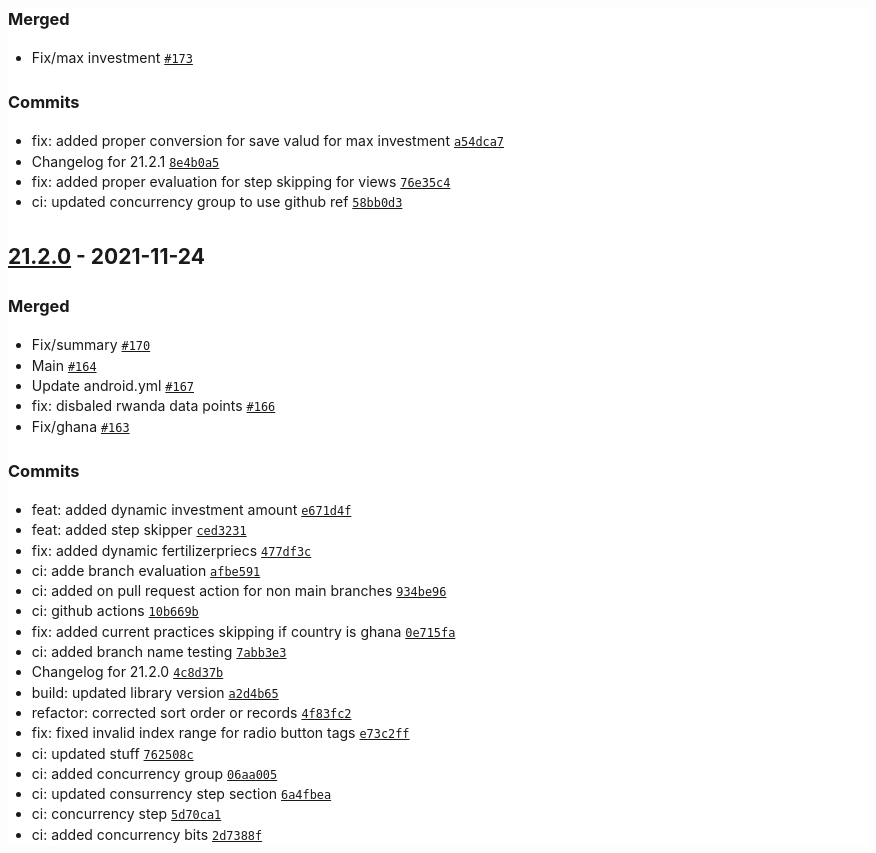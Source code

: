 ### Merged

- Fix/max investment [`#173`](https://github.com/IITA-AKILIMO/akilimo-mobile/pull/173)

### Commits

- fix: added proper conversion for save valud for max investment [`a54dca7`](https://github.com/IITA-AKILIMO/akilimo-mobile/commit/a54dca7c9bcd0459696f5bd72e77eb57eac68ab1)
- Changelog for 21.2.1 [`8e4b0a5`](https://github.com/IITA-AKILIMO/akilimo-mobile/commit/8e4b0a59867ae29901c0cab5be6a451f3911c047)
- fix: added proper evaluation for step skipping for views [`76e35c4`](https://github.com/IITA-AKILIMO/akilimo-mobile/commit/76e35c410748db96194177f6fd761cb8ce99e8cb)
- ci: updated concurrency group to use github ref [`58bb0d3`](https://github.com/IITA-AKILIMO/akilimo-mobile/commit/58bb0d30b2344a8bae448d4145a62c0c26fb94a4)

## [21.2.0](https://github.com/IITA-AKILIMO/akilimo-mobile/compare/21.1.0...21.2.0) - 2021-11-24

### Merged

- Fix/summary [`#170`](https://github.com/IITA-AKILIMO/akilimo-mobile/pull/170)
- Main [`#164`](https://github.com/IITA-AKILIMO/akilimo-mobile/pull/164)
- Update android.yml [`#167`](https://github.com/IITA-AKILIMO/akilimo-mobile/pull/167)
- fix: disbaled rwanda data points [`#166`](https://github.com/IITA-AKILIMO/akilimo-mobile/pull/166)
- Fix/ghana [`#163`](https://github.com/IITA-AKILIMO/akilimo-mobile/pull/163)

### Commits

- feat: added dynamic investment amount [`e671d4f`](https://github.com/IITA-AKILIMO/akilimo-mobile/commit/e671d4fd9ee7921f84f7dbbadf424df343cec763)
- feat: added step skipper [`ced3231`](https://github.com/IITA-AKILIMO/akilimo-mobile/commit/ced3231343989d78de0c751277c7686a690c75d6)
- fix: added dynamic fertilizerpriecs [`477df3c`](https://github.com/IITA-AKILIMO/akilimo-mobile/commit/477df3c457bfab801bc493698e121f10ccb67108)
- ci: adde branch evaluation [`afbe591`](https://github.com/IITA-AKILIMO/akilimo-mobile/commit/afbe591101ada4d28e1794cbf96e8de9fb503e7b)
- ci: added on pull request action for non main branches [`934be96`](https://github.com/IITA-AKILIMO/akilimo-mobile/commit/934be968d93b78a023b43007b0b973c9f12673fc)
- ci: github actions [`10b669b`](https://github.com/IITA-AKILIMO/akilimo-mobile/commit/10b669bbf1b03e71d690aa0cb61bb77aa4c44842)
- fix: added current practices skipping if country is ghana [`0e715fa`](https://github.com/IITA-AKILIMO/akilimo-mobile/commit/0e715fa79c5474bf132ba1caa5b2b4bd51e87d39)
- ci: added branch name testing [`7abb3e3`](https://github.com/IITA-AKILIMO/akilimo-mobile/commit/7abb3e302a0a652ea60d06a704ccfd4827bac09a)
- Changelog for 21.2.0 [`4c8d37b`](https://github.com/IITA-AKILIMO/akilimo-mobile/commit/4c8d37bca2ec376d4c2866606d1ec32d7a027034)
- build: updated library version [`a2d4b65`](https://github.com/IITA-AKILIMO/akilimo-mobile/commit/a2d4b65d29090d02a00026e48c41d996706eff53)
- refactor: corrected sort order or records [`4f83fc2`](https://github.com/IITA-AKILIMO/akilimo-mobile/commit/4f83fc24f8d15b9adb0c76fb42e93d704c9d9738)
- fix: fixed invalid index range for radio button tags [`e73c2ff`](https://github.com/IITA-AKILIMO/akilimo-mobile/commit/e73c2ffb0bd76922cdd07c091f1688614502e3ee)
- ci: updated stuff [`762508c`](https://github.com/IITA-AKILIMO/akilimo-mobile/commit/762508cd414495ac996b6988ce0edd957d1d14f4)
- ci: added concurrency group [`06aa005`](https://github.com/IITA-AKILIMO/akilimo-mobile/commit/06aa005c663e061f5334a48737cba4909d8af23f)
- ci: updated consurrency step section [`6a4fbea`](https://github.com/IITA-AKILIMO/akilimo-mobile/commit/6a4fbeac0410a42218f46dd4103f8c52e0288959)
- ci: concurrency step [`5d70ca1`](https://github.com/IITA-AKILIMO/akilimo-mobile/commit/5d70ca180c41992a98f512742e1851c484cec4ea)
- ci: added concurrency bits [`2d7388f`](https://github.com/IITA-AKILIMO/akilimo-mobile/commit/2d7388f20cce1a443047a5991c7a59df5fbc00f5)